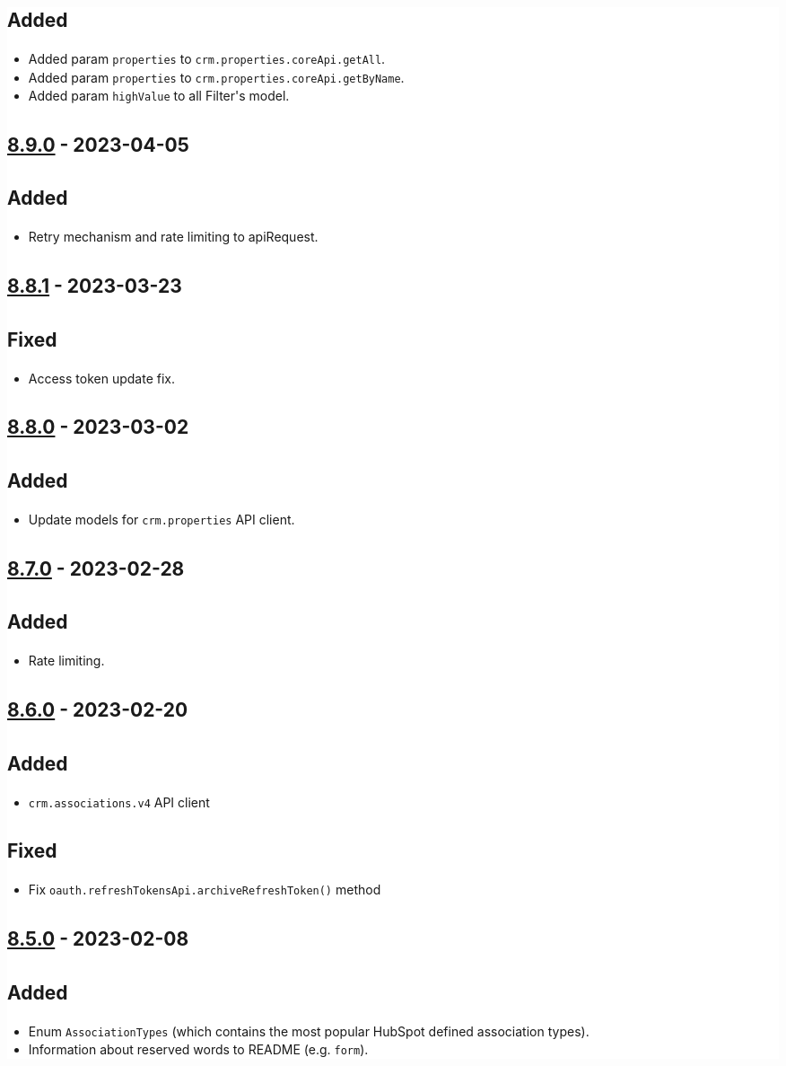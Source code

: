 ## Added

- Added param `properties` to `crm.properties.coreApi.getAll`.
- Added param `properties` to `crm.properties.coreApi.getByName`.
- Added param `highValue` to all Filter's model.

## [8.9.0] - 2023-04-05

## Added

- Retry mechanism and rate limiting to apiRequest.

## [8.8.1] - 2023-03-23

## Fixed

- Access token update fix.

## [8.8.0] - 2023-03-02

## Added

- Update models for `crm.properties` API client.

## [8.7.0] - 2023-02-28

## Added

- Rate limiting.

## [8.6.0] - 2023-02-20

## Added

- `crm.associations.v4` API client

## Fixed

- Fix `oauth.refreshTokensApi.archiveRefreshToken()` method

## [8.5.0] - 2023-02-08

## Added

- Enum `AssociationTypes` (which contains the most popular HubSpot defined association types).
- Information about reserved words to README (e.g. `form`).


[Unreleased]: https://github.com/HubSpot/hubspot-api-nodejs/compare/13.2.0...HEAD
[1.0.0-beta]: https://github.com/HubSpot/hubspot-api-nodejs/releases/tag/v1.0.0-beta
[1.1.0-beta]: https://github.com/HubSpot/hubspot-api-nodejs/releases/tag/v1.1.0-beta
[2.0.1]: https://github.com/HubSpot/hubspot-api-nodejs/releases/tag/2.0.1
[2.1.0]: https://github.com/HubSpot/hubspot-api-nodejs/releases/tag/2.1.0
[2.1.1]: https://github.com/HubSpot/hubspot-api-nodejs/releases/tag/2.1.1
[3.1.0]: https://github.com/HubSpot/hubspot-api-nodejs/releases/tag/3.1.0
[3.2.0]: https://github.com/HubSpot/hubspot-api-nodejs/releases/tag/3.2.0
[3.2.1]: https://github.com/HubSpot/hubspot-api-nodejs/releases/tag/3.2.1
[3.2.6]: https://github.com/HubSpot/hubspot-api-nodejs/releases/tag/3.2.6
[3.3.0]: https://github.com/HubSpot/hubspot-api-nodejs/releases/tag/3.3.0
[3.4.0]: https://github.com/HubSpot/hubspot-api-nodejs/releases/tag/3.4.0
[3.4.1]: https://github.com/HubSpot/hubspot-api-nodejs/releases/tag/3.4.1
[4.0.0]: https://github.com/HubSpot/hubspot-api-nodejs/releases/tag/4.0.0
[4.1.0]: https://github.com/HubSpot/hubspot-api-nodejs/releases/tag/4.1.0
[5.0.0]: https://github.com/HubSpot/hubspot-api-nodejs/releases/tag/5.0.0
[6.0.0-beta]: https://github.com/HubSpot/hubspot-api-nodejs/releases/tag/6.0.0-beta
[6.0.1-beta]: https://github.com/HubSpot/hubspot-api-nodejs/releases/tag/6.0.1-beta
[6.0.1-beta1]: https://github.com/HubSpot/hubspot-api-nodejs/releases/tag/6.0.1-beta1
[6.0.1-beta2]: https://github.com/HubSpot/hubspot-api-nodejs/releases/tag/6.0.1-beta2
[6.0.1-beta3]: https://github.com/HubSpot/hubspot-api-nodejs/releases/tag/6.0.1-beta3
[6.0.1-beta4]: https://github.com/HubSpot/hubspot-api-nodejs/releases/tag/6.0.1-beta4
[6.0.1-beta5]: https://github.com/HubSpot/hubspot-api-nodejs/releases/tag/6.0.1-beta5
[6.0.1-beta.6]: https://github.com/HubSpot/hubspot-api-nodejs/releases/tag/6.0.1-beta.6
[6.0.1]: https://github.com/HubSpot/hubspot-api-nodejs/releases/tag/6.0.1
[7.0.0]: https://github.com/HubSpot/hubspot-api-nodejs/releases/tag/7.0.0
[7.0.1]: https://github.com/HubSpot/hubspot-api-nodejs/releases/tag/7.0.1
[7.1.0]: https://github.com/HubSpot/hubspot-api-nodejs/releases/tag/7.1.0
[7.1.1]: https://github.com/HubSpot/hubspot-api-nodejs/releases/tag/7.1.1
[7.1.2]: https://github.com/HubSpot/hubspot-api-nodejs/releases/tag/7.1.2
[8.0.0]: https://github.com/HubSpot/hubspot-api-nodejs/releases/tag/8.0.0
[8.0.1]: https://github.com/HubSpot/hubspot-api-nodejs/releases/tag/8.0.1
[8.1.0]: https://github.com/HubSpot/hubspot-api-nodejs/releases/tag/8.1.0
[8.1.1]: https://github.com/HubSpot/hubspot-api-nodejs/releases/tag/8.1.1
[8.2.0]: https://github.com/HubSpot/hubspot-api-nodejs/releases/tag/8.2.0
[8.3.0]: https://github.com/HubSpot/hubspot-api-nodejs/releases/tag/8.3.0
[8.3.1]: https://github.com/HubSpot/hubspot-api-nodejs/releases/tag/8.3.1
[8.3.2]: https://github.com/HubSpot/hubspot-api-nodejs/releases/tag/8.3.2
[8.4.0]: https://github.com/HubSpot/hubspot-api-nodejs/releases/tag/8.4.0
[8.4.1]: https://github.com/HubSpot/hubspot-api-nodejs/releases/tag/8.4.1
[8.4.2]: https://github.com/HubSpot/hubspot-api-nodejs/releases/tag/8.4.2
[8.5.0]: https://github.com/HubSpot/hubspot-api-nodejs/releases/tag/8.5.0
[8.6.0]: https://github.com/HubSpot/hubspot-api-nodejs/releases/tag/8.6.0
[8.7.0]: https://github.com/HubSpot/hubspot-api-nodejs/releases/tag/8.7.0
[8.8.0]: https://github.com/HubSpot/hubspot-api-nodejs/releases/tag/8.8.0
[8.8.1]: https://github.com/HubSpot/hubspot-api-nodejs/releases/tag/8.8.1
[8.9.0]: https://github.com/HubSpot/hubspot-api-nodejs/releases/tag/8.9.0
[9.0.0-beta.0]: https://github.com/HubSpot/hubspot-api-nodejs/releases/tag/9.0.0-beta.0
[9.0.0-beta.1]: https://github.com/HubSpot/hubspot-api-nodejs/releases/tag/9.0.0-beta.1
[9.0.0-beta.2]: https://github.com/HubSpot/hubspot-api-nodejs/releases/tag/9.0.0-beta.2
[9.0.0-beta.3]: https://github.com/HubSpot/hubspot-api-nodejs/releases/tag/9.0.0-beta.3
[9.0.0]: https://github.com/HubSpot/hubspot-api-nodejs/releases/tag/9.0.0
[9.0.1]: https://github.com/HubSpot/hubspot-api-nodejs/releases/tag/9.0.1
[9.1.0]: https://github.com/HubSpot/hubspot-api-nodejs/releases/tag/9.1.0
[9.1.1]: https://github.com/HubSpot/hubspot-api-nodejs/releases/tag/9.1.1
[10.0.0]: https://github.com/HubSpot/hubspot-api-nodejs/releases/tag/10.0.0
[10.1.0]: https://github.com/HubSpot/hubspot-api-nodejs/releases/tag/10.1.0
[10.2.0]: https://github.com/HubSpot/hubspot-api-nodejs/releases/tag/10.2.0
[11.0.0-beta.0]: https://github.com/HubSpot/hubspot-api-nodejs/releases/tag/11.0.0-beta.0
[11.0.0]: https://github.com/HubSpot/hubspot-api-nodejs/releases/tag/11.0.0
[11.1.0]: https://github.com/HubSpot/hubspot-api-nodejs/releases/tag/11.1.0
[11.2.0]: https://github.com/HubSpot/hubspot-api-nodejs/releases/tag/11.2.0
[12.0.0]: https://github.com/HubSpot/hubspot-api-nodejs/releases/tag/12.0.0
[12.0.1]: https://github.com/HubSpot/hubspot-api-nodejs/releases/tag/12.0.1
[12.1.0]: https://github.com/HubSpot/hubspot-api-nodejs/releases/tag/12.1.0
[13.0.0-beta.0]: https://github.com/HubSpot/hubspot-api-nodejs/releases/tag/13.0.0-beta.0
[13.0.0-beta.1]: https://github.com/HubSpot/hubspot-api-nodejs/releases/tag/13.0.0-beta.1
[13.0.0-beta.2]: https://github.com/HubSpot/hubspot-api-nodejs/releases/tag/13.0.0-beta.2
[13.0.0-beta.3]: https://github.com/HubSpot/hubspot-api-nodejs/releases/tag/13.0.0-beta.3
[13.0.0]: https://github.com/HubSpot/hubspot-api-nodejs/releases/tag/13.0.0
[13.0.1]: https://github.com/HubSpot/hubspot-api-nodejs/releases/tag/13.0.1
[13.1.0]: https://github.com/HubSpot/hubspot-api-nodejs/releases/tag/13.1.0
[13.2.0]: https://github.com/HubSpot/hubspot-api-nodejs/releases/tag/13.2.0
[13.3.0]: https://github.com/HubSpot/hubspot-api-nodejs/releases/tag/13.3.0
[13.4.0]: https://github.com/HubSpot/hubspot-api-nodejs/releases/tag/13.4.0